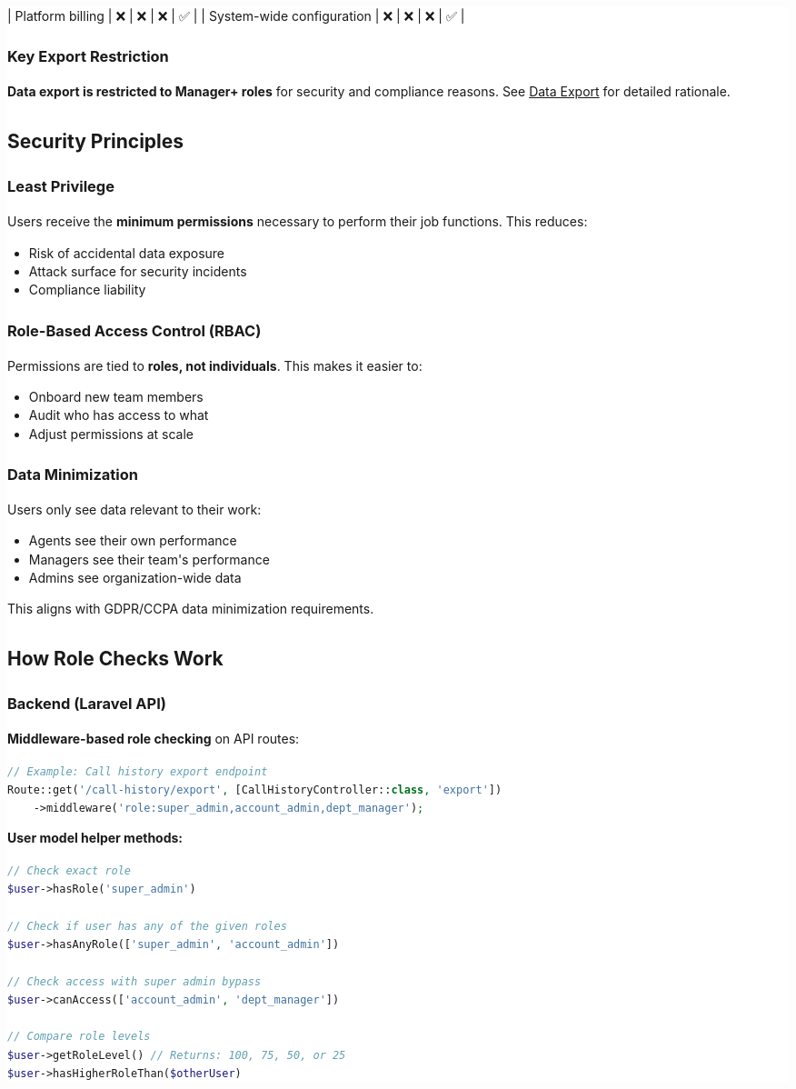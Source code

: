| Platform billing | ❌ | ❌ | ❌ | ✅ |
| System-wide configuration | ❌ | ❌ | ❌ | ✅ |

### Key Export Restriction

**Data export is restricted to Manager+ roles** for security and compliance reasons. See [Data Export](/administration/data-management/data-export#why-we-restrict-data-exports) for detailed rationale.

## Security Principles

### Least Privilege
Users receive the **minimum permissions** necessary to perform their job functions. This reduces:
- Risk of accidental data exposure
- Attack surface for security incidents
- Compliance liability

### Role-Based Access Control (RBAC)
Permissions are tied to **roles, not individuals**. This makes it easier to:
- Onboard new team members
- Audit who has access to what
- Adjust permissions at scale

### Data Minimization
Users only see data relevant to their work:
- Agents see their own performance
- Managers see their team's performance
- Admins see organization-wide data

This aligns with GDPR/CCPA data minimization requirements.

## How Role Checks Work

### Backend (Laravel API)

**Middleware-based role checking** on API routes:

```php
// Example: Call history export endpoint
Route::get('/call-history/export', [CallHistoryController::class, 'export'])
    ->middleware('role:super_admin,account_admin,dept_manager');
```

**User model helper methods:**

```php
// Check exact role
$user->hasRole('super_admin')

// Check if user has any of the given roles
$user->hasAnyRole(['super_admin', 'account_admin'])

// Check access with super admin bypass
$user->canAccess(['account_admin', 'dept_manager'])

// Compare role levels
$user->getRoleLevel() // Returns: 100, 75, 50, or 25
$user->hasHigherRoleThan($otherUser)
```
